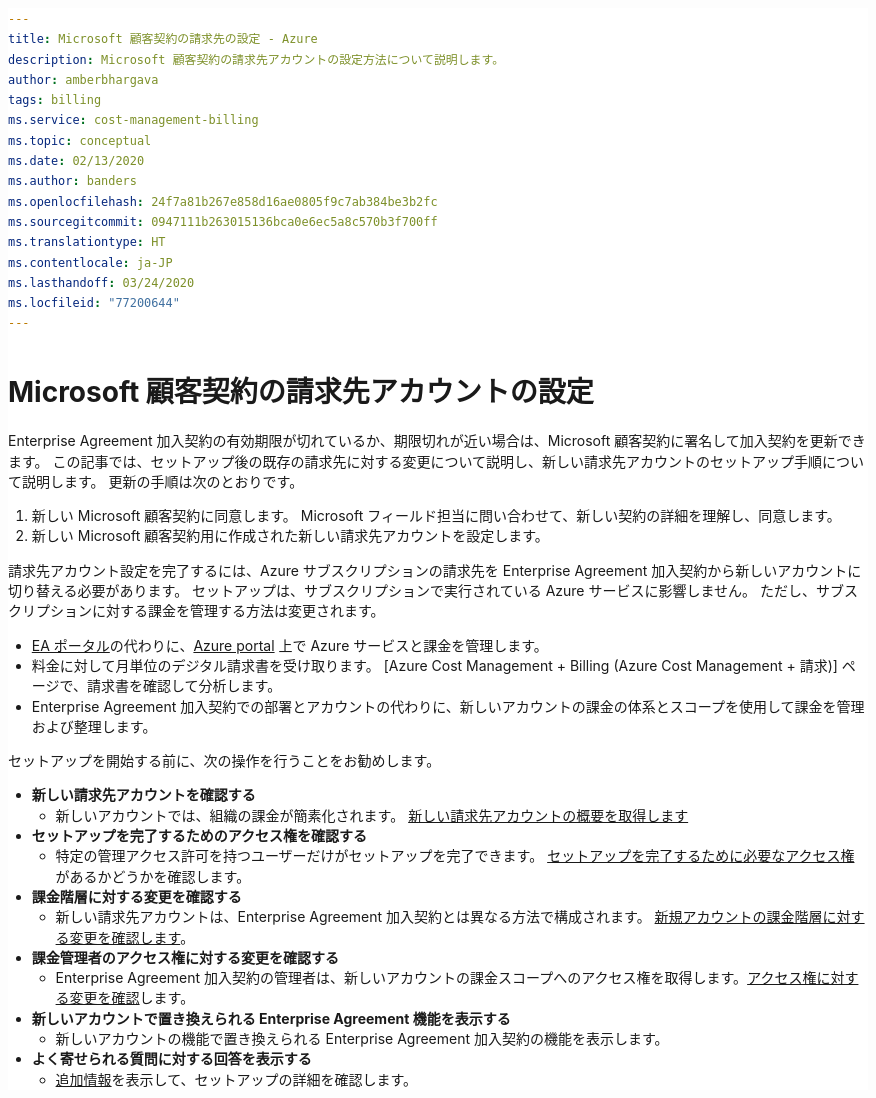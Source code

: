 ```yaml
---
title: Microsoft 顧客契約の請求先の設定 - Azure
description: Microsoft 顧客契約の請求先アカウントの設定方法について説明します。
author: amberbhargava
tags: billing
ms.service: cost-management-billing
ms.topic: conceptual
ms.date: 02/13/2020
ms.author: banders
ms.openlocfilehash: 24f7a81b267e858d16ae0805f9c7ab384be3b2fc
ms.sourcegitcommit: 0947111b263015136bca0e6ec5a8c570b3f700ff
ms.translationtype: HT
ms.contentlocale: ja-JP
ms.lasthandoff: 03/24/2020
ms.locfileid: "77200644"
---
```

# <a name="set-up-your-billing-account-for-a-microsoft-customer-agreement"></a>Microsoft 顧客契約の請求先アカウントの設定

Enterprise Agreement 加入契約の有効期限が切れているか、期限切れが近い場合は、Microsoft 顧客契約に署名して加入契約を更新できます。 この記事では、セットアップ後の既存の請求先に対する変更について説明し、新しい請求先アカウントのセットアップ手順について説明します。 更新の手順は次のとおりです。

1. 新しい Microsoft 顧客契約に同意します。 Microsoft フィールド担当に問い合わせて、新しい契約の詳細を理解し、同意します。
2. 新しい Microsoft 顧客契約用に作成された新しい請求先アカウントを設定します。

請求先アカウント設定を完了するには、Azure サブスクリプションの請求先を Enterprise Agreement 加入契約から新しいアカウントに切り替える必要があります。 セットアップは、サブスクリプションで実行されている Azure サービスに影響しません。 ただし、サブスクリプションに対する課金を管理する方法は変更されます。

- [EA ポータル](https://ea.azure.com)の代わりに、[Azure portal](https://portal.azure.com) 上で Azure サービスと課金を管理します。
- 料金に対して月単位のデジタル請求書を受け取ります。 [Azure Cost Management + Billing (Azure Cost Management + 請求)] ページで、請求書を確認して分析します。
- Enterprise Agreement 加入契約での部署とアカウントの代わりに、新しいアカウントの課金の体系とスコープを使用して課金を管理および整理します。

セットアップを開始する前に、次の操作を行うことをお勧めします。

- **新しい請求先アカウントを確認する**
  - 新しいアカウントでは、組織の課金が簡素化されます。 [新しい請求先アカウントの概要を取得します](../understand/mca-overview.md)
- **セットアップを完了するためのアクセス権を確認する**
  - 特定の管理アクセス許可を持つユーザーだけがセットアップを完了できます。 [セットアップを完了するために必要なアクセス権](#access-required-to-complete-the-setup)があるかどうかを確認します。
- **課金階層に対する変更を確認する**
  - 新しい請求先アカウントは、Enterprise Agreement 加入契約とは異なる方法で構成されます。 [新規アカウントの課金階層に対する変更を確認します](#understand-changes-to-your-billing-hierarchy)。
- **課金管理者のアクセス権に対する変更を確認する**
  - Enterprise Agreement 加入契約の管理者は、新しいアカウントの課金スコープへのアクセス権を取得します。[アクセス権に対する変更を確認](#changes-to-billing-administrator-access)します。
- **新しいアカウントで置き換えられる Enterprise Agreement 機能を表示する**
  - 新しいアカウントの機能で置き換えられる Enterprise Agreement 加入契約の機能を表示します。
- **よく寄せられる質問に対する回答を表示する**
  - [追加情報](#additional-information)を表示して、セットアップの詳細を確認します。
